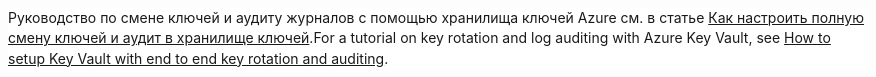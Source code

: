 <span data-ttu-id="5c1bf-298">Руководство по смене ключей и аудиту журналов с помощью хранилища ключей Azure см. в статье [Как настроить полную смену ключей и аудит в хранилище ключей](key-vault-key-rotation-log-monitoring.md).</span><span class="sxs-lookup"><span data-stu-id="5c1bf-298">For a tutorial on key rotation and log auditing with Azure Key Vault, see [How to setup Key Vault with end to end key rotation and auditing](key-vault-key-rotation-log-monitoring.md).</span></span>
